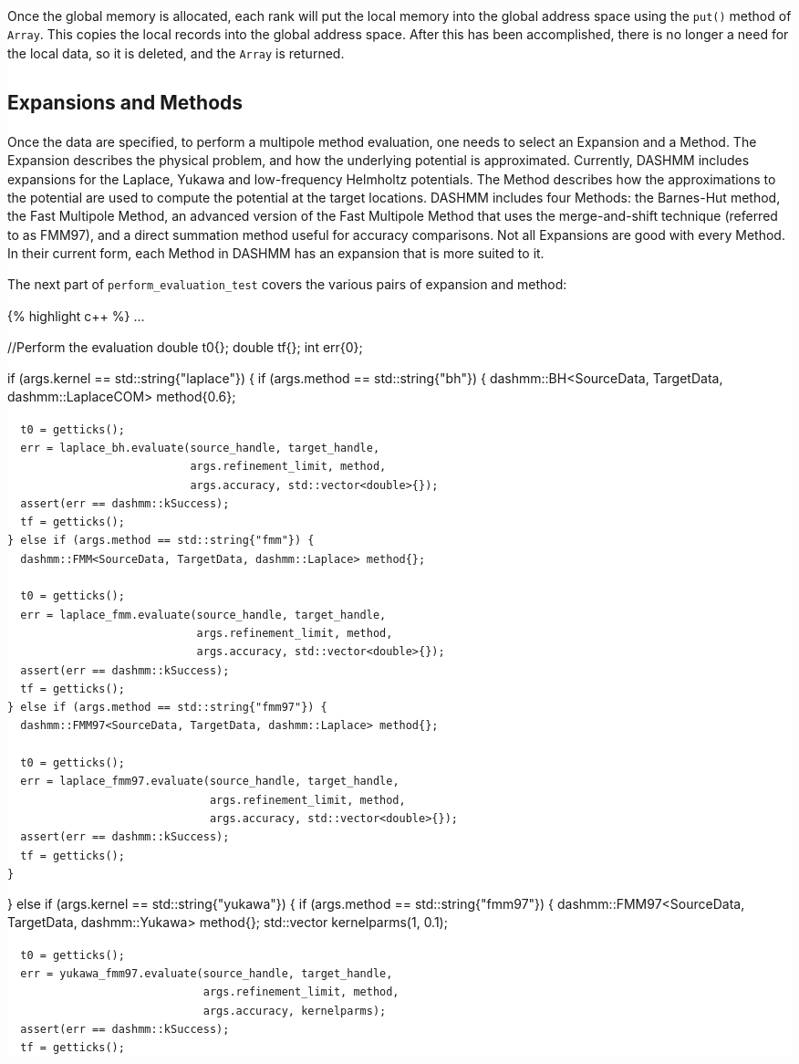 Once the global memory is allocated, each rank will put the local memory into the global address space using the `put()` method of `Array`. This copies the local records into the global address space. After this has been accomplished, there is no longer a need for the local data, so it is deleted, and the `Array` is returned.

## Expansions and Methods

Once the data are specified, to perform a multipole method evaluation, one needs to select an Expansion and a Method. The Expansion describes the physical problem, and how the underlying potential is approximated. Currently, DASHMM includes expansions for the Laplace, Yukawa and low-frequency Helmholtz potentials. The Method describes how the approximations to the potential are used to compute the potential at the target locations. DASHMM includes four Methods: the Barnes-Hut method, the Fast Multipole Method, an advanced version of the Fast Multipole Method that uses the merge-and-shift technique (referred to as FMM97), and a direct summation method useful for accuracy comparisons. Not all Expansions are good with every Method. In their current form, each Method in DASHMM has an expansion that is more suited to it.

The next part of `perform_evaluation_test` covers the various pairs of expansion and method:

{% highlight c++ %}
  ...

  //Perform the evaluation
  double t0{};
  double tf{};
  int err{0};

  if (args.kernel == std::string{"laplace"}) {
    if (args.method == std::string{"bh"}) {
      dashmm::BH<SourceData, TargetData, dashmm::LaplaceCOM> method{0.6};

      t0 = getticks();
      err = laplace_bh.evaluate(source_handle, target_handle,
                                args.refinement_limit, method,
                                args.accuracy, std::vector<double>{});
      assert(err == dashmm::kSuccess);
      tf = getticks();
    } else if (args.method == std::string{"fmm"}) {
      dashmm::FMM<SourceData, TargetData, dashmm::Laplace> method{};

      t0 = getticks();
      err = laplace_fmm.evaluate(source_handle, target_handle,
                                 args.refinement_limit, method,
                                 args.accuracy, std::vector<double>{});
      assert(err == dashmm::kSuccess);
      tf = getticks();
    } else if (args.method == std::string{"fmm97"}) {
      dashmm::FMM97<SourceData, TargetData, dashmm::Laplace> method{};

      t0 = getticks();
      err = laplace_fmm97.evaluate(source_handle, target_handle,
                                   args.refinement_limit, method,
                                   args.accuracy, std::vector<double>{});
      assert(err == dashmm::kSuccess);
      tf = getticks();
    }
  } else if (args.kernel == std::string{"yukawa"}) {
    if (args.method == std::string{"fmm97"}) {
      dashmm::FMM97<SourceData, TargetData, dashmm::Yukawa> method{};
      std::vector<double> kernelparms(1, 0.1);

      t0 = getticks();
      err = yukawa_fmm97.evaluate(source_handle, target_handle,
                                  args.refinement_limit, method,
                                  args.accuracy, kernelparms);
      assert(err == dashmm::kSuccess);
      tf = getticks();